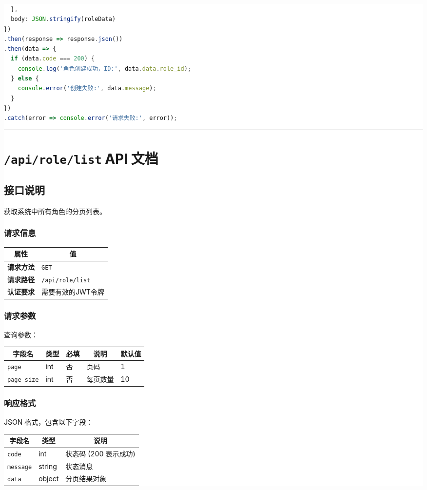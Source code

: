 ```javascript
  },
  body: JSON.stringify(roleData)
})
.then(response => response.json())
.then(data => {
  if (data.code === 200) {
    console.log('角色创建成功，ID:', data.data.role_id);
  } else {
    console.error('创建失败:', data.message);
  }
})
.catch(error => console.error('请求失败:', error));
```

---

# `/api/role/list` API 文档

## 接口说明

获取系统中所有角色的分页列表。

### 请求信息

| 属性         | 值                |
| ------------ | ----------------- |
| **请求方法** | `GET`             |
| **请求路径** | `/api/role/list`  |
| **认证要求** | 需要有效的JWT令牌 |

### 请求参数

查询参数：

| 字段名      | 类型 | 必填 | 说明     | 默认值 |
| ----------- | ---- | ---- | -------- | ------ |
| `page`      | int  | 否   | 页码     | 1      |
| `page_size` | int  | 否   | 每页数量 | 10     |

### 响应格式

JSON 格式，包含以下字段：

| 字段名    | 类型   | 说明                  |
| --------- | ------ | --------------------- |
| `code`    | int    | 状态码 (200 表示成功) |
| `message` | string | 状态消息              |
| `data`    | object | 分页结果对象          |
